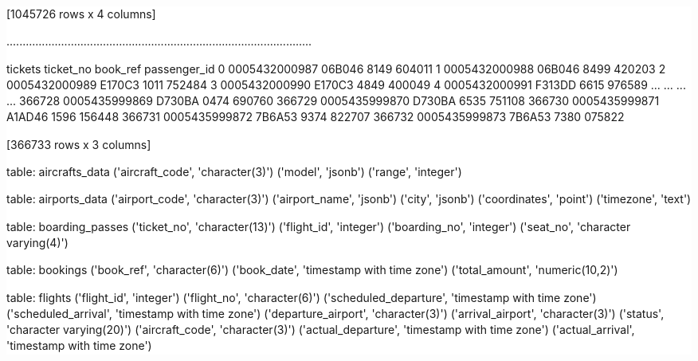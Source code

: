 [1045726 rows x 4 columns]

...............................................................................................


tickets
            ticket_no book_ref passenger_id
0       0005432000987   06B046  8149 604011
1       0005432000988   06B046  8499 420203
2       0005432000989   E170C3  1011 752484
3       0005432000990   E170C3  4849 400049
4       0005432000991   F313DD  6615 976589
...               ...      ...          ...
366728  0005435999869   D730BA  0474 690760
366729  0005435999870   D730BA  6535 751108
366730  0005435999871   A1AD46  1596 156448
366731  0005435999872   7B6A53  9374 822707
366732  0005435999873   7B6A53  7380 075822

[366733 rows x 3 columns]

 table: aircrafts_data
('aircraft_code', 'character(3)')
('model', 'jsonb')
('range', 'integer')

 table: airports_data
('airport_code', 'character(3)')
('airport_name', 'jsonb')
('city', 'jsonb')
('coordinates', 'point')
('timezone', 'text')

 table: boarding_passes
('ticket_no', 'character(13)')
('flight_id', 'integer')
('boarding_no', 'integer')
('seat_no', 'character varying(4)')

 table: bookings
('book_ref', 'character(6)')
('book_date', 'timestamp with time zone')
('total_amount', 'numeric(10,2)')

 table: flights
('flight_id', 'integer')
('flight_no', 'character(6)')
('scheduled_departure', 'timestamp with time zone')
('scheduled_arrival', 'timestamp with time zone')
('departure_airport', 'character(3)')
('arrival_airport', 'character(3)')
('status', 'character varying(20)')
('aircraft_code', 'character(3)')
('actual_departure', 'timestamp with time zone')
('actual_arrival', 'timestamp with time zone')
